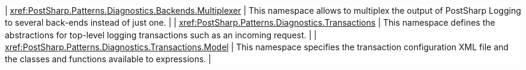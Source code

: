 | <xref:PostSharp.Patterns.Diagnostics.Backends.Multiplexer> | This namespace allows to multiplex the output of PostSharp Logging to several back-ends instead of just one. |
| <xref:PostSharp.Patterns.Diagnostics.Transactions> | This namespace defines the abstractions for top-level logging transactions such as an incoming request. |
| <xref:PostSharp.Patterns.Diagnostics.Transactions.Model> | This namespace specifies the transaction configuration XML file and the classes and functions available to expressions. |

